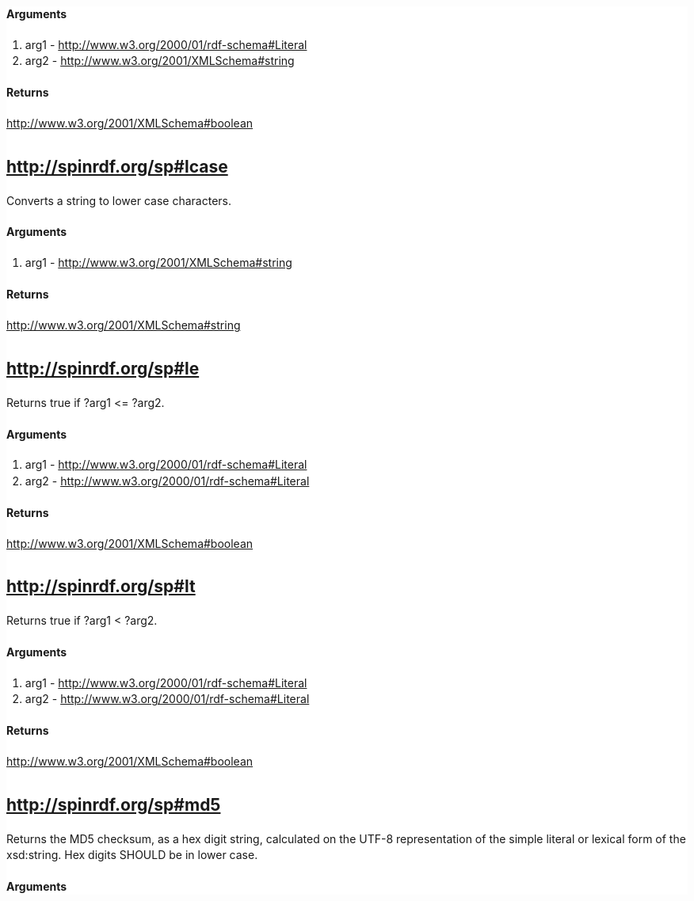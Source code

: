 #### Arguments

1. arg1 - http://www.w3.org/2000/01/rdf-schema#Literal
2. arg2 - http://www.w3.org/2001/XMLSchema#string

#### Returns

http://www.w3.org/2001/XMLSchema#boolean

## http://spinrdf.org/sp#lcase

Converts a string to lower case characters.

#### Arguments

1. arg1 - http://www.w3.org/2001/XMLSchema#string

#### Returns

http://www.w3.org/2001/XMLSchema#string

## http://spinrdf.org/sp#le

Returns true if ?arg1 <= ?arg2.

#### Arguments

1. arg1 - http://www.w3.org/2000/01/rdf-schema#Literal
2. arg2 - http://www.w3.org/2000/01/rdf-schema#Literal

#### Returns

http://www.w3.org/2001/XMLSchema#boolean

## http://spinrdf.org/sp#lt

Returns true if ?arg1 < ?arg2.

#### Arguments

1. arg1 - http://www.w3.org/2000/01/rdf-schema#Literal
2. arg2 - http://www.w3.org/2000/01/rdf-schema#Literal

#### Returns

http://www.w3.org/2001/XMLSchema#boolean

## http://spinrdf.org/sp#md5

Returns the MD5 checksum, as a hex digit string, calculated on the UTF-8 representation of the simple literal or lexical form of the xsd:string. Hex digits SHOULD be in lower case.

#### Arguments
